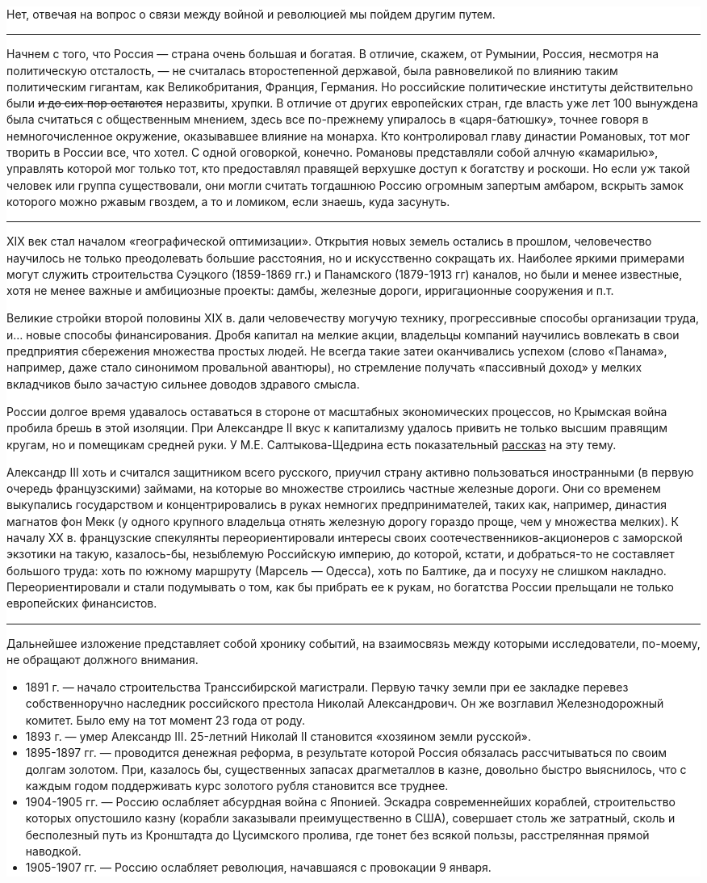 Нет, отвечая на вопрос о связи между войной и революцией мы пойдем другим путем.

* * *

Начнем с того, что Россия — страна очень большая и богатая. В отличие, скажем, от Румынии, Россия, несмотря на политическую отсталость, — не считалась второстепенной державой, была равновеликой по влиянию таким политическим гигантам, как Великобритания, Франция, Германия. Но  российские политические институты действительно были <del>и до сих пор остаются</del> неразвиты, хрупки. В отличие от других европейских стран, где власть уже лет 100 вынуждена была считаться с общественным мнением, здесь все по-прежнему упиралось в «царя-батюшку», точнее говоря в немногочисленное окружение, оказывавшее влияние на монарха. Кто контролировал главу династии Романовых, тот мог творить в России все, что хотел. С одной оговоркой, конечно. Романовы представляли собой алчную «камарилью», управлять которой мог только тот, кто предоставлял правящей верхушке доступ к богатству и роскоши. Но если уж такой человек или группа существовали, они могли считать тогдашнюю Россию огромным запертым амбаром, вскрыть замок которого можно ржавым гвоздем, а то и ломиком, если знаешь, куда засунуть.

* * *

XIX век стал началом «географической оптимизации». Открытия новых земель остались в прошлом, человечество научилось не только преодолевать большие расстояния, но и искусственно сокращать их. Наиболее яркими примерами могут служить строительства Суэцкого (1859-1869 гг.) и Панамского (1879-1913 гг) каналов, но были и менее известные, хотя не менее важные и амбициозные проекты: дамбы, железные дороги, ирригационные сооружения и п.т.

Великие стройки второй половины XIX в. дали человечеству могучую технику,  прогрессивные способы организации труда, и… новые способы финансирования. Дробя капитал на мелкие акции, владельцы компаний научились вовлекать в свои предприятия сбережения множества простых людей. Не всегда такие затеи оканчивались успехом (слово «Панама», например, даже стало синонимом провальной авантюры), но стремление получать «пассивный доход» у мелких вкладчиков было зачастую сильнее доводов здравого смысла.

России долгое время удавалось оставаться в стороне от масштабных экономических процессов, но Крымская война пробила брешь в этой изоляции. При Александре II вкус к капитализму удалось привить не только высшим правящим кругам, но и помещикам средней руки. У М.Е. Салтыкова-Щедрина есть показательный [рассказ](http://az.lib.ru/s/saltykow_m_e/text_0030-1.shtml) на эту тему.

Александр III хоть и считался защитником всего русского, приучил страну активно пользоваться иностранными (в первую очередь французскими) займами, на которые во множестве строились частные железные дороги. Они со временем выкупались государством и концентрировались в руках немногих предпринимателей, таких как, например, династия магнатов фон Мекк (у одного крупного владельца отнять железную дорогу гораздо проще, чем у множества мелких). К началу XX в. французские спекулянты переориентировали интересы своих соотечественников-акционеров с заморской экзотики на такую, казалось-бы, незыблемую Российскую империю, до которой, кстати, и добраться-то не составляет большого труда: хоть по южному маршруту (Марсель — Одесса), хоть по Балтике, да и посуху не слишком накладно. Переориентировали и стали подумывать о том, как бы прибрать ее к рукам, но богатства России прельщали не только европейских финансистов.

* * *

Дальнейшее изложение представляет собой хронику событий, на взаимосвязь между которыми исследователи, по-моему, не обращают должного внимания.

* 1891 г. — начало строительства Транссибирской магистрали. Первую тачку земли при ее закладке перевез собственноручно наследник российского престола Николай Александрович. Он же возглавил Железнодорожный комитет. Было ему на тот момент 23 года от роду.
* 1893 г. — умер Александр III. 25-летний Николай II становится «хозяином земли русской».
* 1895-1897 гг. — проводится денежная реформа, в результате которой Россия обязалась рассчитываться по своим долгам золотом. При, казалось бы, существенных запасах драгметаллов в казне, довольно быстро выяснилось, что с каждым годом поддерживать курс золотого рубля становится все труднее.
* 1904-1905 гг. — Россию ослабляет абсурдная война с Японией. Эскадра современнейших кораблей, строительство которых опустошило казну (корабли заказывали преимущественно в США), совершает столь же затратный, сколь и бесполезный путь из Кронштадта до Цусимского пролива, где тонет без всякой пользы, расстрелянная прямой наводкой.
* 1905-1907 гг. — Россию ослабляет революция, начавшаяся с провокации 9 января.
